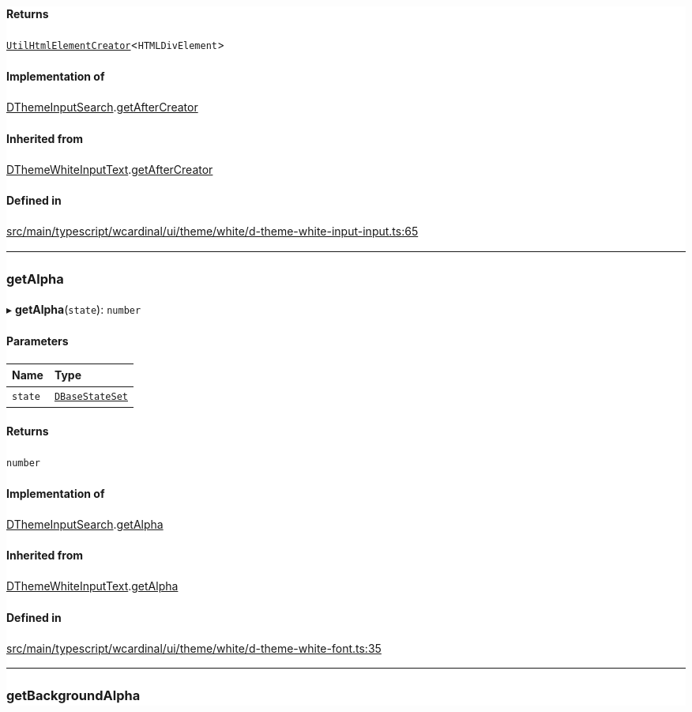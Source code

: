#### Returns

[`UtilHtmlElementCreator`](../index.md#utilhtmlelementcreator)<`HTMLDivElement`\>

#### Implementation of

[DThemeInputSearch](../interfaces/DThemeInputSearch.md).[getAfterCreator](../interfaces/DThemeInputSearch.md#getaftercreator)

#### Inherited from

[DThemeWhiteInputText](DThemeWhiteInputText.md).[getAfterCreator](DThemeWhiteInputText.md#getaftercreator)

#### Defined in

[src/main/typescript/wcardinal/ui/theme/white/d-theme-white-input-input.ts:65](https://github.com/winter-cardinal/winter-cardinal-ui/blob/v0.164.0/src/main/typescript/wcardinal/ui/theme/white/d-theme-white-input-input.ts#L65)

___

### getAlpha

▸ **getAlpha**(`state`): `number`

#### Parameters

| Name | Type |
| :------ | :------ |
| `state` | [`DBaseStateSet`](../interfaces/DBaseStateSet.md) |

#### Returns

`number`

#### Implementation of

[DThemeInputSearch](../interfaces/DThemeInputSearch.md).[getAlpha](../interfaces/DThemeInputSearch.md#getalpha)

#### Inherited from

[DThemeWhiteInputText](DThemeWhiteInputText.md).[getAlpha](DThemeWhiteInputText.md#getalpha)

#### Defined in

[src/main/typescript/wcardinal/ui/theme/white/d-theme-white-font.ts:35](https://github.com/winter-cardinal/winter-cardinal-ui/blob/v0.164.0/src/main/typescript/wcardinal/ui/theme/white/d-theme-white-font.ts#L35)

___

### getBackgroundAlpha
